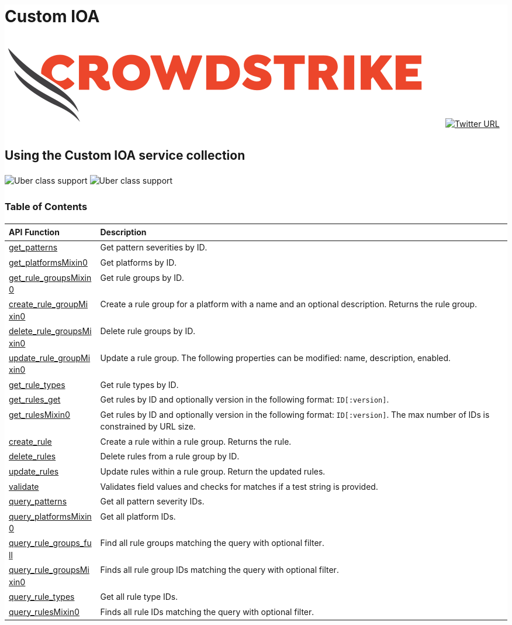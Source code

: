 # Custom IOA

![CrowdStrike Falcon](https://raw.githubusercontent.com/CrowdStrike/falconpy/main/docs/asset/cs-logo.png) [![Twitter URL](https://img.shields.io/twitter/url?label=Follow%20%40CrowdStrike&style=social&url=https%3A%2F%2Ftwitter.com%2FCrowdStrike)](https://twitter.com/CrowdStrike)

## Using the Custom IOA service collection

![Uber class support](https://img.shields.io/badge/Uber%20class%20support-%E2%9C%93%20Yes-green.svg) ![Uber class support](https://img.shields.io/badge/Service%20class%20support-%E2%9C%93%20Yes-green.svg)

### Table of Contents

| API Function | Description |
| :--- | :--- |
| [get\_patterns](custom-ioa.md#get_patterns) | Get pattern severities by ID. |
| [get\_platformsMixin0](custom-ioa.md#get_platformsmixin0) | Get platforms by ID. |
| [get\_rule\_groupsMixin0](custom-ioa.md#get_rule_groupsmixin0) | Get rule groups by ID. |
| [create\_rule\_groupMixin0](custom-ioa.md#create_rule_groupmixin0) | Create a rule group for a platform with a name and an optional description. Returns the rule group. |
| [delete\_rule\_groupsMixin0](custom-ioa.md#delete_rule_groupsmixin0) | Delete rule groups by ID. |
| [update\_rule\_groupMixin0](custom-ioa.md#update_rule_groupmixin0) | Update a rule group. The following properties can be modified: name, description, enabled. |
| [get\_rule\_types](custom-ioa.md#get_rule_types) | Get rule types by ID. |
| [get\_rules\_get](custom-ioa.md#get_rules_get) | Get rules by ID and optionally version in the following format: `ID[:version]`. |
| [get\_rulesMixin0](custom-ioa.md#get_rulesmixin0) | Get rules by ID and optionally version in the following format: `ID[:version]`. The max number of IDs is constrained by URL size. |
| [create\_rule](custom-ioa.md#create_rule) | Create a rule within a rule group. Returns the rule. |
| [delete\_rules](custom-ioa.md#delete_rules) | Delete rules from a rule group by ID. |
| [update\_rules](custom-ioa.md#update_rules) | Update rules within a rule group. Return the updated rules. |
| [validate](custom-ioa.md#validate) | Validates field values and checks for matches if a test string is provided. |
| [query\_patterns](custom-ioa.md#query_patterns) | Get all pattern severity IDs. |
| [query\_platformsMixin0](custom-ioa.md#query_platformsmixin0) | Get all platform IDs. |
| [query\_rule\_groups\_full](custom-ioa.md#query_rule_groups_full) | Find all rule groups matching the query with optional filter. |
| [query\_rule\_groupsMixin0](custom-ioa.md#query_rule_groupsmixin0) | Finds all rule group IDs matching the query with optional filter. |
| [query\_rule\_types](custom-ioa.md#query_rule_types) | Get all rule type IDs. |
| [query\_rulesMixin0](custom-ioa.md#query_rulesmixin0) | Finds all rule IDs matching the query with optional filter. |
